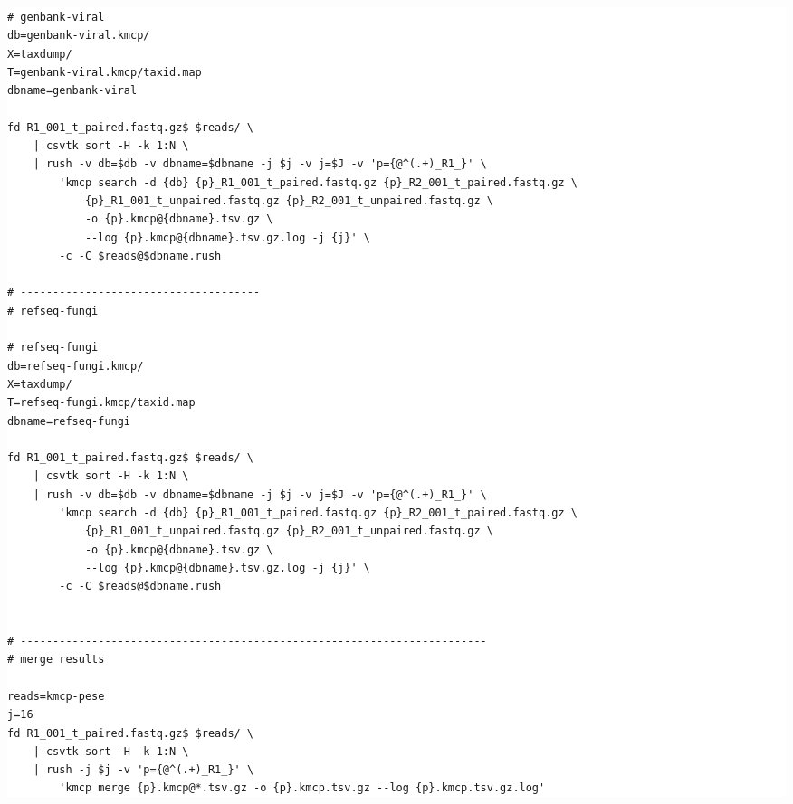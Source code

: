     # genbank-viral
    db=genbank-viral.kmcp/
    X=taxdump/
    T=genbank-viral.kmcp/taxid.map    
    dbname=genbank-viral
    
    fd R1_001_t_paired.fastq.gz$ $reads/ \
        | csvtk sort -H -k 1:N \
        | rush -v db=$db -v dbname=$dbname -j $j -v j=$J -v 'p={@^(.+)_R1_}' \
            'kmcp search -d {db} {p}_R1_001_t_paired.fastq.gz {p}_R2_001_t_paired.fastq.gz \
                {p}_R1_001_t_unpaired.fastq.gz {p}_R2_001_t_unpaired.fastq.gz \
                -o {p}.kmcp@{dbname}.tsv.gz \
                --log {p}.kmcp@{dbname}.tsv.gz.log -j {j}' \
            -c -C $reads@$dbname.rush
    
    # -------------------------------------
    # refseq-fungi
    
    # refseq-fungi
    db=refseq-fungi.kmcp/
    X=taxdump/
    T=refseq-fungi.kmcp/taxid.map    
    dbname=refseq-fungi
    
    fd R1_001_t_paired.fastq.gz$ $reads/ \
        | csvtk sort -H -k 1:N \
        | rush -v db=$db -v dbname=$dbname -j $j -v j=$J -v 'p={@^(.+)_R1_}' \
            'kmcp search -d {db} {p}_R1_001_t_paired.fastq.gz {p}_R2_001_t_paired.fastq.gz \
                {p}_R1_001_t_unpaired.fastq.gz {p}_R2_001_t_unpaired.fastq.gz \
                -o {p}.kmcp@{dbname}.tsv.gz \
                --log {p}.kmcp@{dbname}.tsv.gz.log -j {j}' \
            -c -C $reads@$dbname.rush
    
    
    # ------------------------------------------------------------------------
    # merge results
    
    reads=kmcp-pese
    j=16
    fd R1_001_t_paired.fastq.gz$ $reads/ \
        | csvtk sort -H -k 1:N \
        | rush -j $j -v 'p={@^(.+)_R1_}' \
            'kmcp merge {p}.kmcp@*.tsv.gz -o {p}.kmcp.tsv.gz --log {p}.kmcp.tsv.gz.log'
  